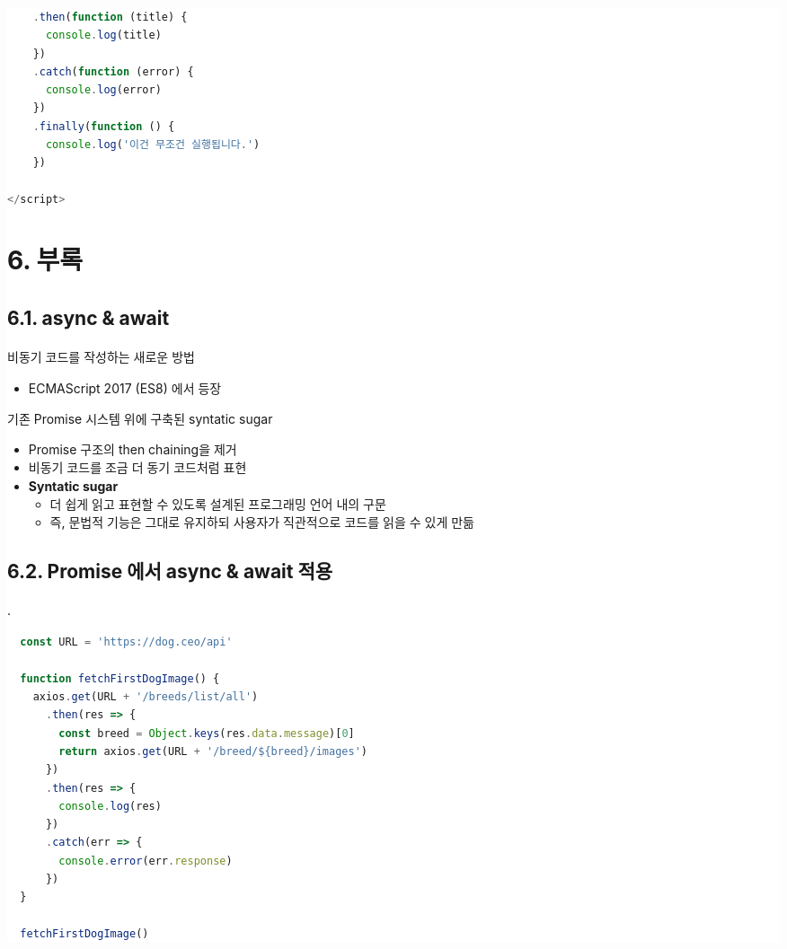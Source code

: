 ```javascript
    .then(function (title) {
      console.log(title)
    })
    .catch(function (error) {
      console.log(error)
    })
    .finally(function () {
      console.log('이건 무조건 실행됩니다.')
    })

</script>
```



# 6. 부록

## 6.1. async & await

비동기 코드를 작성하는 새로운 방법

- ECMAScript 2017 (ES8) 에서 등장

기존 Promise 시스템 위에 구축된 syntatic sugar

- Promise 구조의 then chaining을 제거
- 비동기 코드를 조금 더 동기 코드처럼 표현
- **Syntatic sugar**
  - 더 쉽게 읽고 표현할 수 있도록 설계된 프로그래밍 언어 내의 구문
  - 즉, 문법적 기능은 그대로 유지하되 사용자가 직관적으로 코드를 읽을 수 있게 만듦



## 6.2. Promise 에서 async & await 적용

.

```javascript
  const URL = 'https://dog.ceo/api'

  function fetchFirstDogImage() {
    axios.get(URL + '/breeds/list/all')
      .then(res => {
        const breed = Object.keys(res.data.message)[0]
        return axios.get(URL + '/breed/${breed}/images')
      })
      .then(res => {
        console.log(res)
      })
      .catch(err => {
        console.error(err.response)
      })
  }

  fetchFirstDogImage()
```
